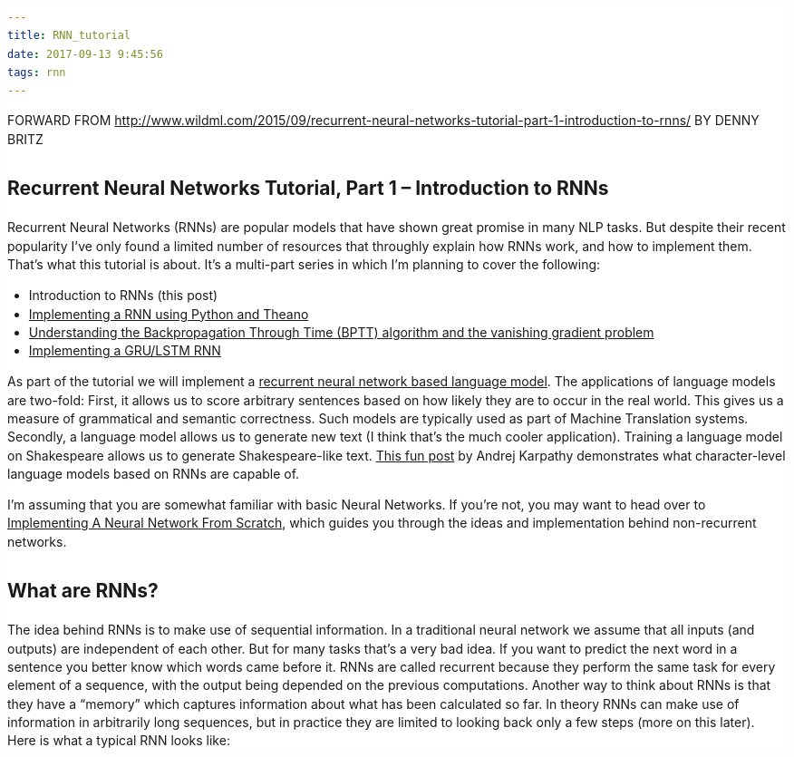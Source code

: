 ```yaml
---
title: RNN_tutorial
date: 2017-09-13 9:45:56
tags: rnn
---
```


<script type="text/javascript"
   src="http://cdn.mathjax.org/mathjax/latest/MathJax.js?config=TeX-AMS-MML_HTMLorMML">
</script>


FORWARD FROM http://www.wildml.com/2015/09/recurrent-neural-networks-tutorial-part-1-introduction-to-rnns/ BY DENNY BRITZ

## Recurrent Neural Networks Tutorial, Part 1 – Introduction to RNNs

Recurrent Neural Networks (RNNs) are popular models that have shown great promise in many NLP tasks. But despite their recent popularity I’ve only found a limited number of resources that throughly explain how RNNs work, and how to implement them. That’s what this tutorial is about. It’s a multi-part series in which I’m planning to cover the following:



+ Introduction to RNNs (this post)
+ [Implementing a RNN using Python and Theano](http://www.wildml.com/2015/09/recurrent-neural-networks-tutorial-part-2-implementing-a-language-model-rnn-with-python-numpy-and-theano/)
+ [Understanding the Backpropagation Through Time (BPTT) algorithm and the vanishing gradient problem](http://www.wildml.com/2015/10/recurrent-neural-networks-tutorial-part-3-backpropagation-through-time-and-vanishing-gradients/)
+ [Implementing a GRU/LSTM RNN](http://www.wildml.com/2015/10/recurrent-neural-network-tutorial-part-4-implementing-a-grulstm-rnn-with-python-and-theano/)

As part of the tutorial we will implement a [recurrent neural network based language model](http://www.fit.vutbr.cz/research/groups/speech/publi/2010/mikolov_interspeech2010_IS100722.pdf). The applications of language models are two-fold: First, it allows us to score arbitrary sentences based on how likely they are to occur in the real world. This gives us a measure of grammatical and semantic correctness. Such models are typically used as part of Machine Translation systems. Secondly, a language model allows us to generate new text (I think that’s the much cooler application). Training a language model on Shakespeare allows us to generate Shakespeare-like text. [This fun post](http://karpathy.github.io/2015/05/21/rnn-effectiveness/) by Andrej Karpathy demonstrates what character-level language models based on RNNs are capable of.

I’m assuming that you are somewhat familiar with basic Neural Networks. If you’re not, you may want to head over to [Implementing A Neural Network From Scratch](http://www.wildml.com/2015/09/implementing-a-neural-network-from-scratch/),  which guides you through the ideas and implementation behind non-recurrent networks.

## What are RNNs?

The idea behind RNNs is to make use of sequential information. In a traditional neural network we assume that all inputs (and outputs) are independent of each other. But for many tasks that’s a very bad idea. If you want to predict the next word in a sentence you better know which words came before it. RNNs are called recurrent because they perform the same task for every element of a sequence, with the output being depended on the previous computations. Another way to think about RNNs is that they have a “memory” which captures information about what has been calculated so far. In theory RNNs can make use of information in arbitrarily long sequences, but in practice they are limited to looking back only a few steps (more on this later). Here is what a typical RNN looks like:
